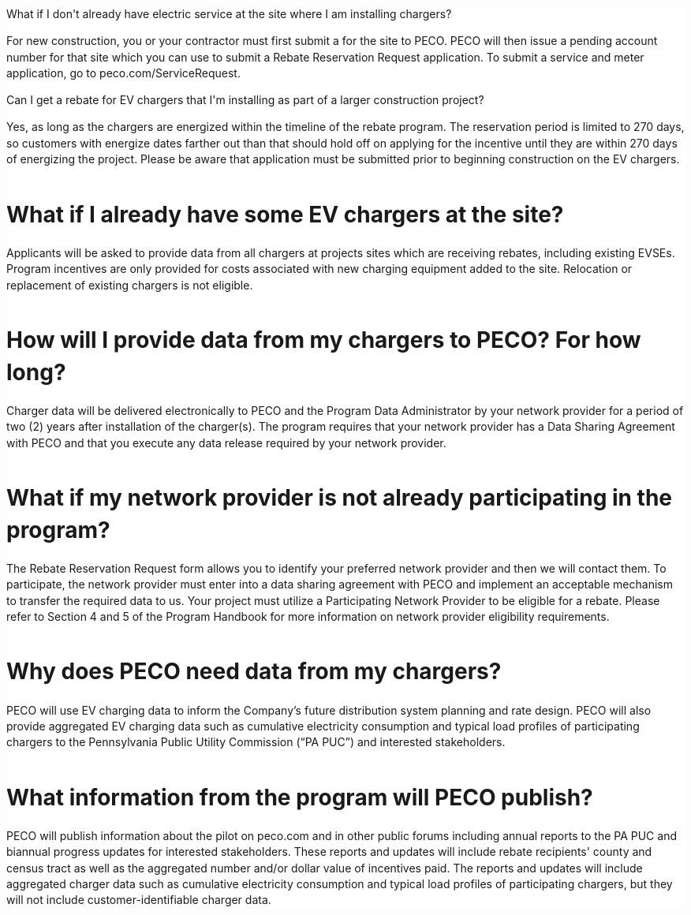 What if I don't already have electric service at the site where I am installing chargers?  

For new construction, you or your contractor must first submit a  for the site to PECO.  PECO will then issue a pending account number for that site which you can use to submit a Rebate Reservation Request application. To submit a service and meter application, go to peco.com/ServiceRequest.  

Can I get a rebate for EV chargers that I'm installing as part of a larger construction project?  

Yes, as long as the chargers are energized within the timeline of the rebate program.  The reservation period is limited to 270 days, so customers with energize dates farther out than that should hold off on applying for the incentive until they are within 270 days of energizing the project.  Please be aware that application must be submitted prior to beginning construction on the EV chargers.  

# What if I already have some EV chargers at the site?  

Applicants will be asked to provide data from all chargers at projects sites which are receiving rebates, including existing EVSEs. Program incentives are only provided for costs associated with new charging equipment added to the site.  Relocation or replacement of existing chargers is not eligible.  

# How will I provide data from my chargers to PECO?  For how long?  

Charger data will be delivered electronically to PECO and the Program Data Administrator by your network provider for a period of two (2) years after installation of the charger(s).  The program requires that your network provider has a Data Sharing Agreement with PECO and that you execute any data release required by your network provider.  

# What if my network provider is not already participating in the program?  

The Rebate Reservation Request form allows you to identify your preferred network provider and then we will contact them.  To participate, the network provider must enter into a data sharing agreement with PECO and implement an acceptable mechanism to transfer the required data to us.  Your project must utilize a Participating Network Provider to be eligible for a rebate.  Please refer to Section 4 and 5 of the Program Handbook for more information on network provider eligibility requirements.  

# Why does PECO need data from my chargers?  

PECO will use EV charging data to inform the Company’s future distribution system planning and rate design.  PECO will also provide aggregated EV charging data such as cumulative electricity consumption and typical load profiles of participating chargers to the Pennsylvania Public Utility Commission (“PA PUC”) and interested stakeholders.  

# What information from the program will PECO publish?  

PECO will publish information about the pilot on peco.com and in other public forums including annual reports to the PA PUC and biannual progress updates for interested stakeholders.  These reports and updates will include rebate recipients' county and census tract as well as the aggregated number and/or dollar value of incentives paid.  The reports and updates will include aggregated charger data such as cumulative electricity consumption and typical load profiles of participating chargers, but they will not include customer-identifiable charger data.  
